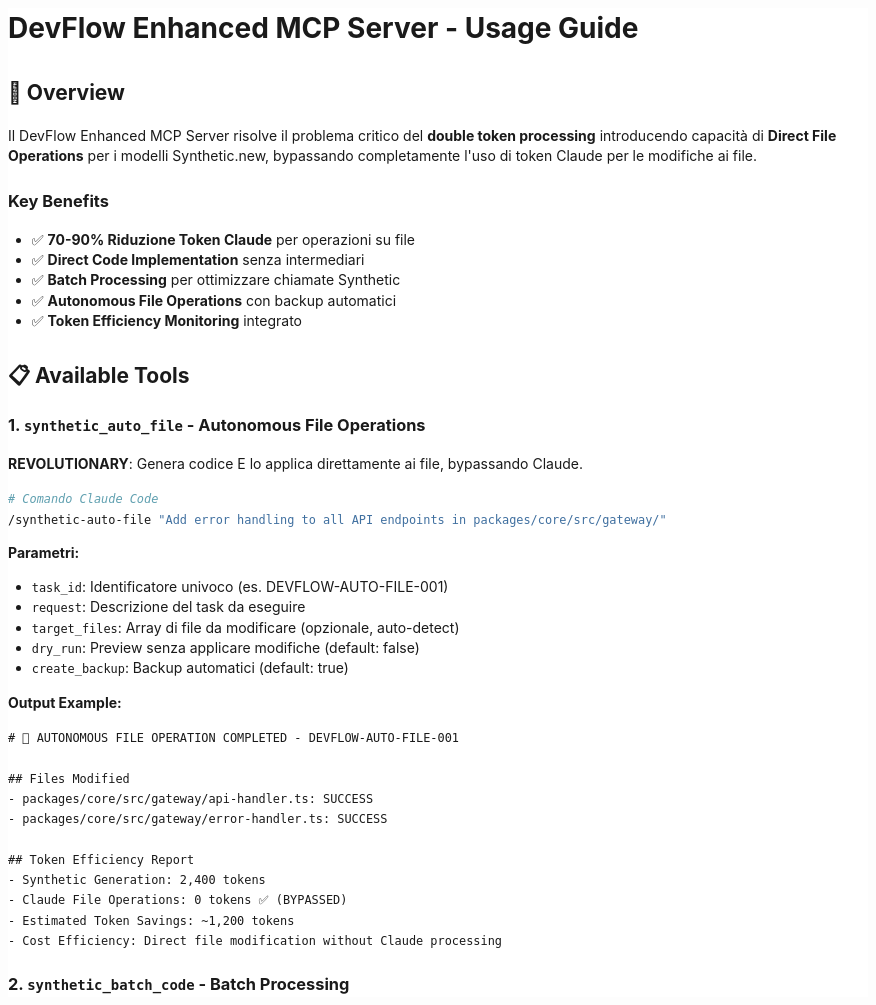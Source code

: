 # DevFlow Enhanced MCP Server - Usage Guide

## 🚀 Overview

Il DevFlow Enhanced MCP Server risolve il problema critico del **double token processing** introducendo capacità di **Direct File Operations** per i modelli Synthetic.new, bypassando completamente l'uso di token Claude per le modifiche ai file.

### Key Benefits

- ✅ **70-90% Riduzione Token Claude** per operazioni su file
- ✅ **Direct Code Implementation** senza intermediari
- ✅ **Batch Processing** per ottimizzare chiamate Synthetic
- ✅ **Autonomous File Operations** con backup automatici
- ✅ **Token Efficiency Monitoring** integrato

## 📋 Available Tools

### 1. `synthetic_auto_file` - Autonomous File Operations

**REVOLUTIONARY**: Genera codice E lo applica direttamente ai file, bypassando Claude.

```bash
# Comando Claude Code
/synthetic-auto-file "Add error handling to all API endpoints in packages/core/src/gateway/"
```

**Parametri:**
- `task_id`: Identificatore univoco (es. DEVFLOW-AUTO-FILE-001)
- `request`: Descrizione del task da eseguire
- `target_files`: Array di file da modificare (opzionale, auto-detect)
- `dry_run`: Preview senza applicare modifiche (default: false)
- `create_backup`: Backup automatici (default: true)

**Output Example:**
```
# 🚀 AUTONOMOUS FILE OPERATION COMPLETED - DEVFLOW-AUTO-FILE-001

## Files Modified
- packages/core/src/gateway/api-handler.ts: SUCCESS
- packages/core/src/gateway/error-handler.ts: SUCCESS

## Token Efficiency Report
- Synthetic Generation: 2,400 tokens
- Claude File Operations: 0 tokens ✅ (BYPASSED)
- Estimated Token Savings: ~1,200 tokens
- Cost Efficiency: Direct file modification without Claude processing
```

### 2. `synthetic_batch_code` - Batch Processing
